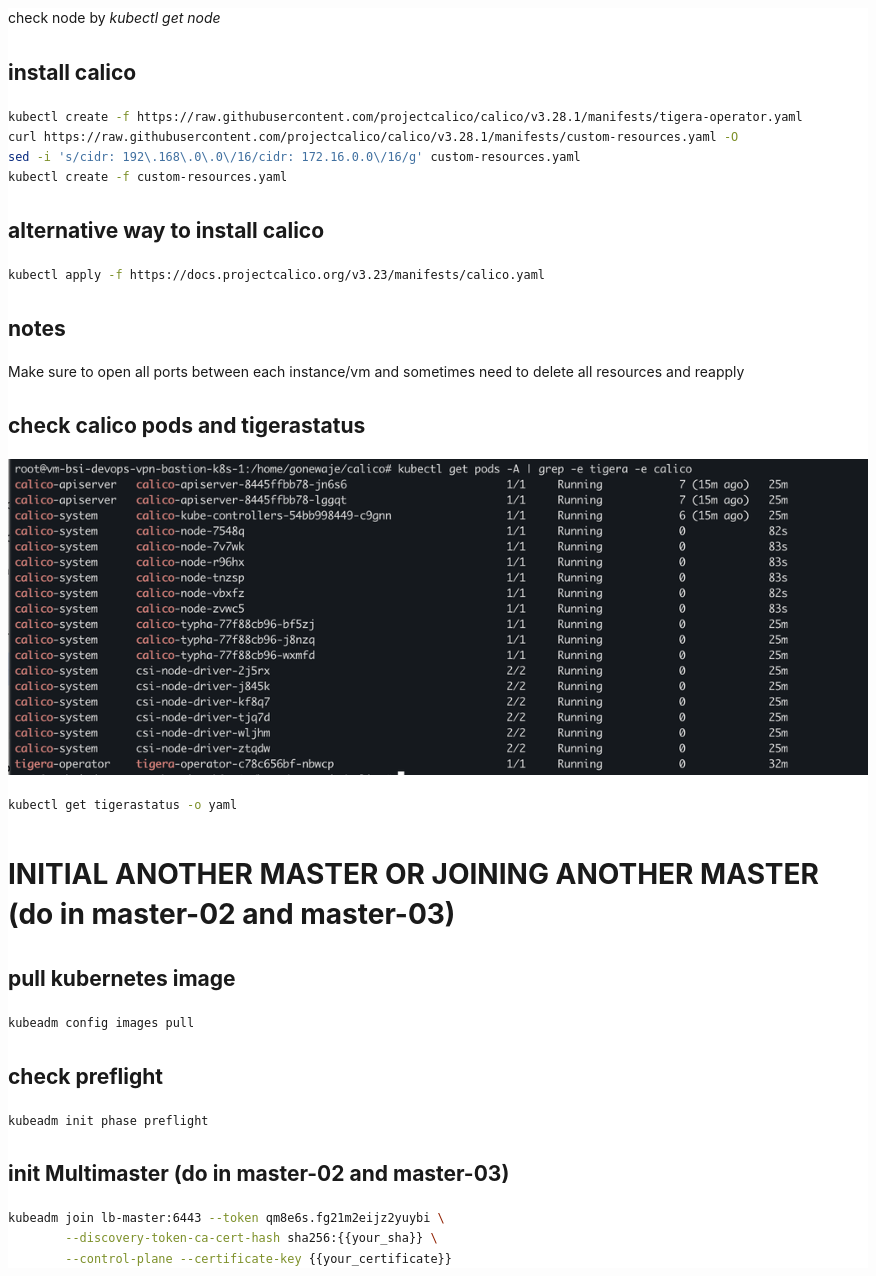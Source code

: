 check node by *kubectl get node*

## install calico
```bash
kubectl create -f https://raw.githubusercontent.com/projectcalico/calico/v3.28.1/manifests/tigera-operator.yaml
curl https://raw.githubusercontent.com/projectcalico/calico/v3.28.1/manifests/custom-resources.yaml -O
sed -i 's/cidr: 192\.168\.0\.0\/16/cidr: 172.16.0.0\/16/g' custom-resources.yaml
kubectl create -f custom-resources.yaml
```

## alternative way to install calico
```bash
kubectl apply -f https://docs.projectcalico.org/v3.23/manifests/calico.yaml
```

## notes
Make sure to open all ports between each instance/vm and sometimes need to delete all resources and reapply

## check calico pods and tigerastatus
![Alt text](calico.png)
```bash
kubectl get tigerastatus -o yaml
```

# INITIAL ANOTHER MASTER OR JOINING ANOTHER MASTER (do in master-02 and master-03)
## pull kubernetes image
```bash
kubeadm config images pull
```
## check preflight
```bash
kubeadm init phase preflight
```
## init Multimaster (do in master-02 and master-03)
```bash
kubeadm join lb-master:6443 --token qm8e6s.fg21m2eijz2yuybi \
        --discovery-token-ca-cert-hash sha256:{{your_sha}} \
        --control-plane --certificate-key {{your_certificate}}
```